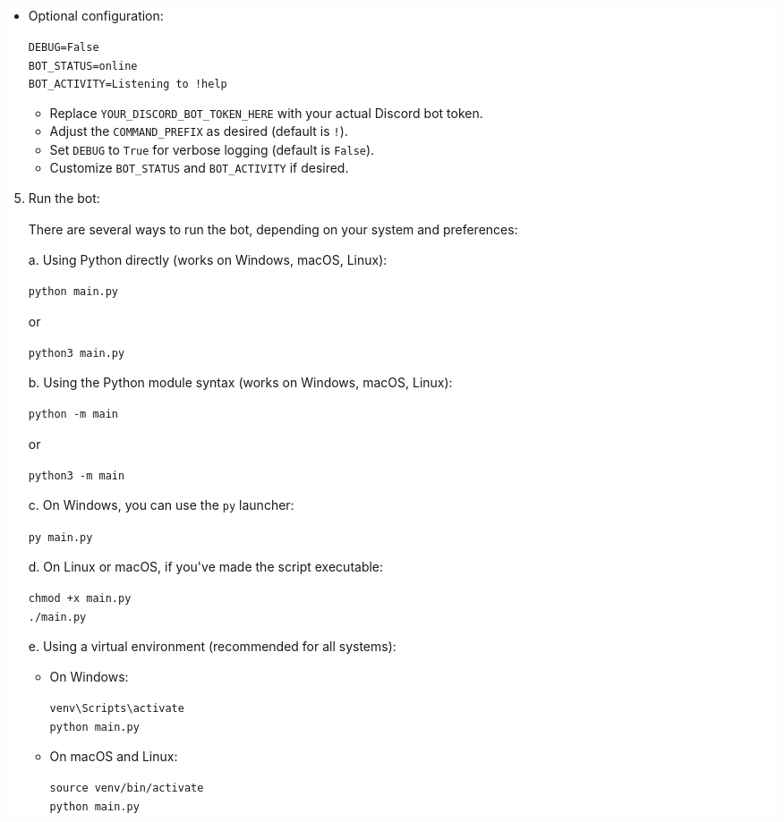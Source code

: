    - Optional configuration:

     ```
     DEBUG=False
     BOT_STATUS=online
     BOT_ACTIVITY=Listening to !help
     ```
     - Replace `YOUR_DISCORD_BOT_TOKEN_HERE` with your actual Discord bot token.
     - Adjust the `COMMAND_PREFIX` as desired (default is `!`).
     - Set `DEBUG` to `True` for verbose logging (default is `False`).
     - Customize `BOT_STATUS` and `BOT_ACTIVITY` if desired.

5. Run the bot:

   There are several ways to run the bot, depending on your system and preferences:

   a. Using Python directly (works on Windows, macOS, Linux):
      ```
      python main.py
      ```
      or
      ```
      python3 main.py
      ```

   b. Using the Python module syntax (works on Windows, macOS, Linux):
      ```
      python -m main
      ```
      or
      ```
      python3 -m main
      ```

   c. On Windows, you can use the `py` launcher:
      ```
      py main.py
      ```

   d. On Linux or macOS, if you've made the script executable:
      ```
      chmod +x main.py
      ./main.py
      ```

   e. Using a virtual environment (recommended for all systems):
      - On Windows:
        ```
        venv\Scripts\activate
        python main.py
        ```
      - On macOS and Linux:
        ```
        source venv/bin/activate
        python main.py
        ```
